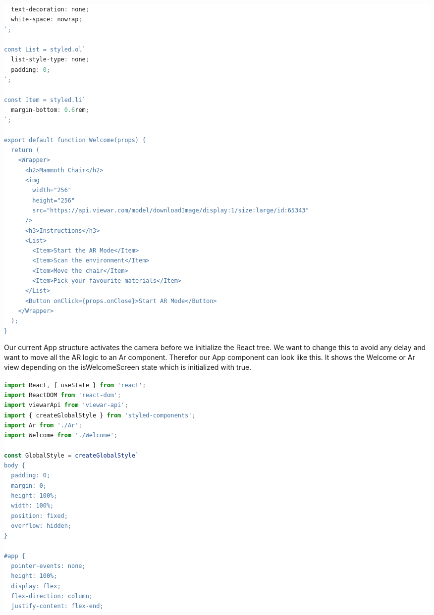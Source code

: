 ```js
  text-decoration: none;
  white-space: nowrap;
`;

const List = styled.ol`
  list-style-type: none;
  padding: 0;
`;

const Item = styled.li`
  margin-bottom: 0.6rem;
`;

export default function Welcome(props) {
  return (
    <Wrapper>
      <h2>Mammoth Chair</h2>
      <img
        width="256"
        height="256"
        src="https://api.viewar.com/model/downloadImage/display:1/size:large/id:65343"
      />
      <h3>Instructions</h3>
      <List>
        <Item>Start the AR Mode</Item>
        <Item>Scan the environment</Item>
        <Item>Move the chair</Item>
        <Item>Pick your favourite materials</Item>
      </List>
      <Button onClick={props.onClose}>Start AR Mode</Button>
    </Wrapper>
  );
}
```

Our current App structure activates the camera before we initialize the React tree. We want to change this to avoid any delay and want to move all the AR logic to an Ar component. Therefor our App component can look like this. It shows the Welcome or Ar view depending on the isWelcomeScreen state which is initialized with true.

```js
import React, { useState } from 'react';
import ReactDOM from 'react-dom';
import viewarApi from 'viewar-api';
import { createGlobalStyle } from 'styled-components';
import Ar from './Ar';
import Welcome from './Welcome';

const GlobalStyle = createGlobalStyle`
body {
  padding: 0;
  margin: 0;
  height: 100%;
  width: 100%;
  position: fixed;
  overflow: hidden;
}

#app {
  pointer-events: none;
  height: 100%;
  display: flex;
  flex-direction: column;
  justify-content: flex-end;
```